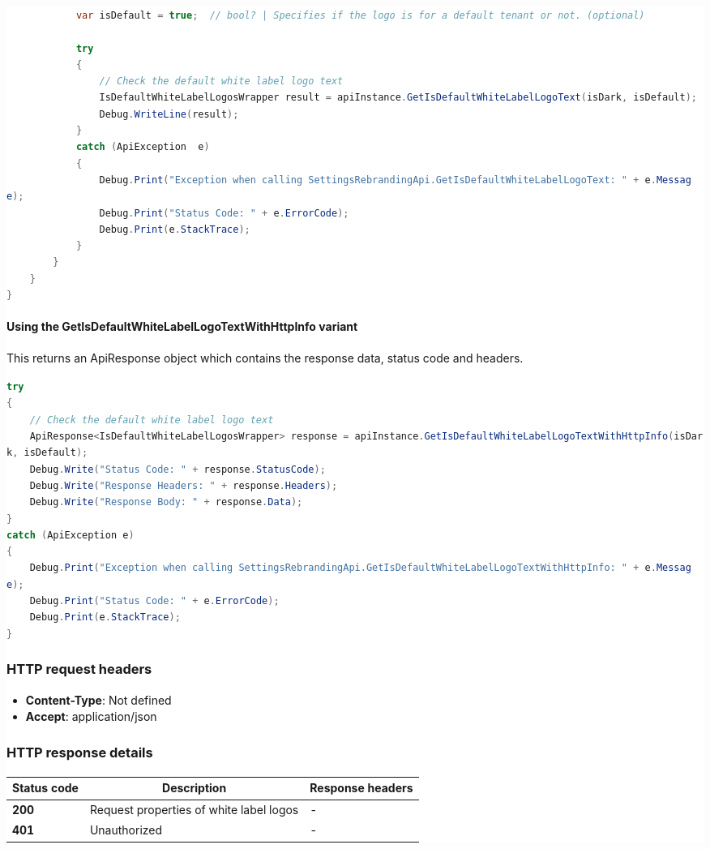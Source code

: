 ```csharp
            var isDefault = true;  // bool? | Specifies if the logo is for a default tenant or not. (optional) 

            try
            {
                // Check the default white label logo text
                IsDefaultWhiteLabelLogosWrapper result = apiInstance.GetIsDefaultWhiteLabelLogoText(isDark, isDefault);
                Debug.WriteLine(result);
            }
            catch (ApiException  e)
            {
                Debug.Print("Exception when calling SettingsRebrandingApi.GetIsDefaultWhiteLabelLogoText: " + e.Message);
                Debug.Print("Status Code: " + e.ErrorCode);
                Debug.Print(e.StackTrace);
            }
        }
    }
}
```

#### Using the GetIsDefaultWhiteLabelLogoTextWithHttpInfo variant
This returns an ApiResponse object which contains the response data, status code and headers.

```csharp
try
{
    // Check the default white label logo text
    ApiResponse<IsDefaultWhiteLabelLogosWrapper> response = apiInstance.GetIsDefaultWhiteLabelLogoTextWithHttpInfo(isDark, isDefault);
    Debug.Write("Status Code: " + response.StatusCode);
    Debug.Write("Response Headers: " + response.Headers);
    Debug.Write("Response Body: " + response.Data);
}
catch (ApiException e)
{
    Debug.Print("Exception when calling SettingsRebrandingApi.GetIsDefaultWhiteLabelLogoTextWithHttpInfo: " + e.Message);
    Debug.Print("Status Code: " + e.ErrorCode);
    Debug.Print(e.StackTrace);
}
```

### HTTP request headers

 - **Content-Type**: Not defined
 - **Accept**: application/json


### HTTP response details
| Status code | Description | Response headers |
|-------------|-------------|------------------|
| **200** | Request properties of white label logos |  -  |
| **401** | Unauthorized |  -  |
